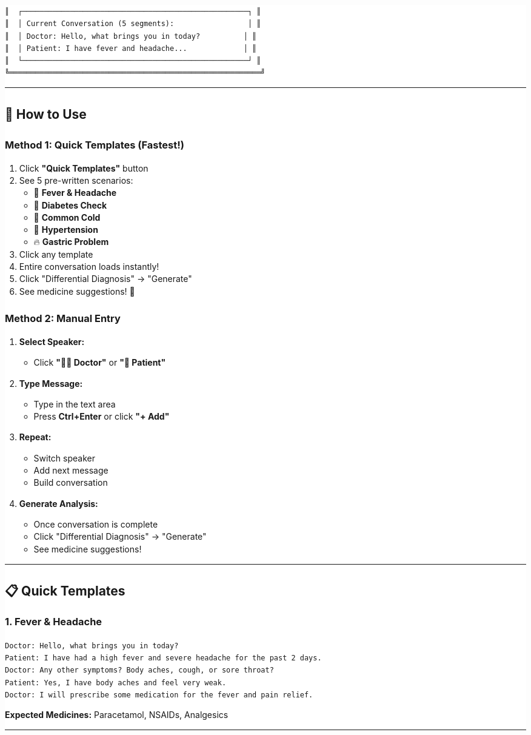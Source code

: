 ```
║  ┌────────────────────────────────────────────────────┐ ║
║  │ Current Conversation (5 segments):                 │ ║
║  │ Doctor: Hello, what brings you in today?          │ ║
║  │ Patient: I have fever and headache...             │ ║
║  └────────────────────────────────────────────────────┘ ║
╚══════════════════════════════════════════════════════════╝
```

---

## 🚀 How to Use

### **Method 1: Quick Templates (Fastest!)**

1. Click **"Quick Templates"** button
2. See 5 pre-written scenarios:
   - 🤒 **Fever & Headache**
   - 💉 **Diabetes Check**
   - 🤧 **Common Cold**
   - 💊 **Hypertension**
   - 🔥 **Gastric Problem**
3. Click any template
4. Entire conversation loads instantly!
5. Click "Differential Diagnosis" → "Generate"
6. See medicine suggestions! 💊

### **Method 2: Manual Entry**

1. **Select Speaker:**
   - Click **"👨‍⚕️ Doctor"** or **"🤒 Patient"**

2. **Type Message:**
   - Type in the text area
   - Press **Ctrl+Enter** or click **"+ Add"**

3. **Repeat:**
   - Switch speaker
   - Add next message
   - Build conversation

4. **Generate Analysis:**
   - Once conversation is complete
   - Click "Differential Diagnosis" → "Generate"
   - See medicine suggestions!

---

## 📋 Quick Templates

### **1. Fever & Headache**
```
Doctor: Hello, what brings you in today?
Patient: I have had a high fever and severe headache for the past 2 days.
Doctor: Any other symptoms? Body aches, cough, or sore throat?
Patient: Yes, I have body aches and feel very weak.
Doctor: I will prescribe some medication for the fever and pain relief.
```
**Expected Medicines:** Paracetamol, NSAIDs, Analgesics

---